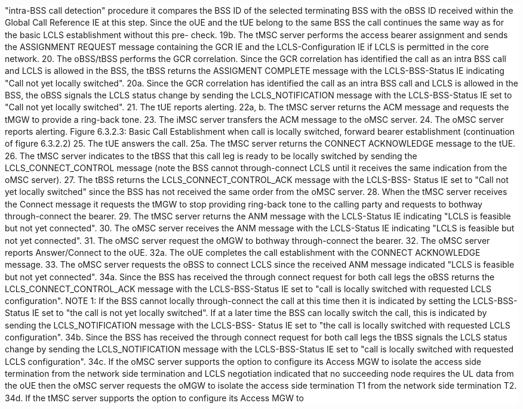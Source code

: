 \"intra-BSS call detection\" procedure it compares the BSS ID of the selected
terminating BSS with the oBSS ID received within the Global Call Reference IE
at this step. Since the oUE and the tUE belong to the same BSS the call
continues the same way as for the basic LCLS establishment without this pre-
check.
19b. The tMSC server performs the access bearer assignment and sends the
ASSIGNMENT REQUEST message containing the GCR IE and the LCLS-Configuration IE
if LCLS is permitted in the core network.
20\. The oBSS/tBSS performs the GCR correlation. Since the GCR correlation has
identified the call as an intra BSS call and LCLS is allowed in the BSS, the
tBSS returns the ASSIGMENT COMPLETE message with the LCLS-BSS-Status IE
indicating \"Call not yet locally switched\".
20a. Since the GCR correlation has identified the call as an intra BSS call
and LCLS is allowed in the BSS, the oBSS signals the LCLS status change by
sending the LCLS_NOTIFICATION message with the LCLS-BSS-Status IE set to
\"Call not yet locally switched\".
21\. The tUE reports alerting.
22a, b. The tMSC server returns the ACM message and requests the tMGW to
provide a ring-back tone.
23\. The iMSC server transfers the ACM message to the oMSC server.
24\. The oMSC server reports alerting.
Figure 6.3.2.3: Basic Call Establishment when call is locally switched,
forward bearer establishment (continuation of figure 6.3.2.2)
25\. The tUE answers the call.
25a. The tMSC server returns the CONNECT ACKNOWLEDGE message to the tUE.
26\. The tMSC server indicates to the tBSS that this call leg is ready to be
locally switched by sending the LCLS_CONNECT_CONTROL message (note the BSS
cannot through-connect LCLS until it receives the same indication from the
oMSC server).
27\. The tBSS returns the LCLS_CONNECT_CONTROL_ACK message with the LCLS-BSS-
Status IE set to \"Call not yet locally switched\" since the BSS has not
received the same order from the oMSC server.
28\. When the tMSC server receives the Connect message it requests the tMGW to
stop providing ring-back tone to the calling party and requests to bothway
through-connect the bearer.
29\. The tMSC server returns the ANM message with the LCLS-Status IE
indicating \"LCLS is feasible but not yet connected\".
30\. The oMSC server receives the ANM message with the LCLS-Status IE
indicating \"LCLS is feasible but not yet connected\".
31\. The oMSC server request the oMGW to bothway through-connect the bearer.
32\. The oMSC server reports Answer/Connect to the oUE.
32a. The oUE completes the call establishment with the CONNECT ACKNOWLEDGE
message.
33\. The oMSC server requests the oBSS to connect LCLS since the received ANM
message indicated \"LCLS is feasible but not yet connected\".
34a. Since the BSS has received the through connect request for both call legs
the oBSS returns the LCLS_CONNECT_CONTROL_ACK message with the LCLS-BSS-Status
IE set to \"call is locally switched with requested LCLS configuration\".
NOTE 1: If the BSS cannot locally through-connect the call at this time then
it is indicated by setting the LCLS-BSS-Status IE set to \"the call is not yet
locally switched\". If at a later time the BSS can locally switch the call,
this is indicated by sending the LCLS_NOTIFICATION message with the LCLS-BSS-
Status IE set to \"the call is locally switched with requested LCLS
configuration\".
34b. Since the BSS has received the through connect request for both call legs
the tBSS signals the LCLS status change by sending the LCLS_NOTIFICATION
message with the LCLS-BSS-Status IE set to \"call is locally switched with
requested LCLS configuration\".
34c. If the oMSC server supports the option to configure its Access MGW to
isolate the access side termination from the network side termination and LCLS
negotiation indicated that no succeeding node requires the UL data from the
oUE then the oMSC server requests the oMGW to isolate the access side
termination T1 from the network side termination T2.
34d. If the tMSC server supports the option to configure its Access MGW to